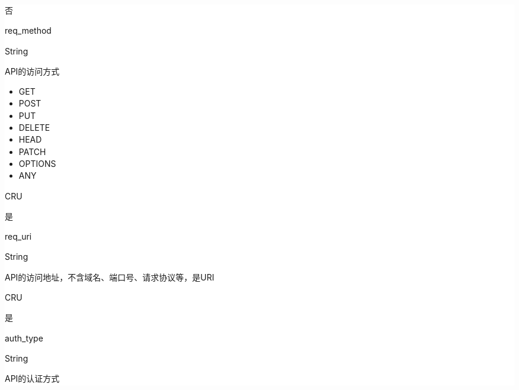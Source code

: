 </td>
<td class="cellrowborder" valign="top" width="11.111111111111112%" headers="mcps1.2.6.1.5 "><p id="zh-cn_topic_0225568814_p45372072"><a name="zh-cn_topic_0225568814_p45372072"></a><a name="zh-cn_topic_0225568814_p45372072"></a>否</p>
</td>
</tr>
<tr id="zh-cn_topic_0225568814_row5695471"><td class="cellrowborder" valign="top" width="20.202020202020204%" headers="mcps1.2.6.1.1 "><p id="zh-cn_topic_0225568814_p58679970"><a name="zh-cn_topic_0225568814_p58679970"></a><a name="zh-cn_topic_0225568814_p58679970"></a>req_method</p>
</td>
<td class="cellrowborder" valign="top" width="18.18181818181818%" headers="mcps1.2.6.1.2 "><p id="zh-cn_topic_0225568814_p55457167"><a name="zh-cn_topic_0225568814_p55457167"></a><a name="zh-cn_topic_0225568814_p55457167"></a>String</p>
</td>
<td class="cellrowborder" valign="top" width="33.33333333333333%" headers="mcps1.2.6.1.3 "><p id="zh-cn_topic_0225568814_p62845532"><a name="zh-cn_topic_0225568814_p62845532"></a><a name="zh-cn_topic_0225568814_p62845532"></a>API的访问方式</p>
<a name="zh-cn_topic_0225568814_ul28738878"></a><a name="zh-cn_topic_0225568814_ul28738878"></a><ul id="zh-cn_topic_0225568814_ul28738878"><li>GET</li><li>POST</li><li>PUT</li><li>DELETE</li><li>HEAD</li><li>PATCH</li><li>OPTIONS</li><li>ANY</li></ul>
</td>
<td class="cellrowborder" valign="top" width="17.17171717171717%" headers="mcps1.2.6.1.4 "><p id="zh-cn_topic_0225568814_p43849566"><a name="zh-cn_topic_0225568814_p43849566"></a><a name="zh-cn_topic_0225568814_p43849566"></a>CRU</p>
</td>
<td class="cellrowborder" valign="top" width="11.111111111111112%" headers="mcps1.2.6.1.5 "><p id="zh-cn_topic_0225568814_p62153973"><a name="zh-cn_topic_0225568814_p62153973"></a><a name="zh-cn_topic_0225568814_p62153973"></a>是</p>
</td>
</tr>
<tr id="zh-cn_topic_0225568814_row22514852"><td class="cellrowborder" valign="top" width="20.202020202020204%" headers="mcps1.2.6.1.1 "><p id="zh-cn_topic_0225568814_p11763733"><a name="zh-cn_topic_0225568814_p11763733"></a><a name="zh-cn_topic_0225568814_p11763733"></a>req_uri</p>
</td>
<td class="cellrowborder" valign="top" width="18.18181818181818%" headers="mcps1.2.6.1.2 "><p id="zh-cn_topic_0225568814_p13338318"><a name="zh-cn_topic_0225568814_p13338318"></a><a name="zh-cn_topic_0225568814_p13338318"></a>String</p>
</td>
<td class="cellrowborder" valign="top" width="33.33333333333333%" headers="mcps1.2.6.1.3 "><p id="zh-cn_topic_0225568814_p6662008"><a name="zh-cn_topic_0225568814_p6662008"></a><a name="zh-cn_topic_0225568814_p6662008"></a>API的访问地址，不含域名、端口号、请求协议等，是URI</p>
</td>
<td class="cellrowborder" valign="top" width="17.17171717171717%" headers="mcps1.2.6.1.4 "><p id="zh-cn_topic_0225568814_p2751803"><a name="zh-cn_topic_0225568814_p2751803"></a><a name="zh-cn_topic_0225568814_p2751803"></a>CRU</p>
</td>
<td class="cellrowborder" valign="top" width="11.111111111111112%" headers="mcps1.2.6.1.5 "><p id="zh-cn_topic_0225568814_p21569470"><a name="zh-cn_topic_0225568814_p21569470"></a><a name="zh-cn_topic_0225568814_p21569470"></a>是</p>
</td>
</tr>
<tr id="zh-cn_topic_0225568814_row59907503"><td class="cellrowborder" valign="top" width="20.202020202020204%" headers="mcps1.2.6.1.1 "><p id="zh-cn_topic_0225568814_p20669557"><a name="zh-cn_topic_0225568814_p20669557"></a><a name="zh-cn_topic_0225568814_p20669557"></a>auth_type</p>
</td>
<td class="cellrowborder" valign="top" width="18.18181818181818%" headers="mcps1.2.6.1.2 "><p id="zh-cn_topic_0225568814_p63621457"><a name="zh-cn_topic_0225568814_p63621457"></a><a name="zh-cn_topic_0225568814_p63621457"></a>String</p>
</td>
<td class="cellrowborder" valign="top" width="33.33333333333333%" headers="mcps1.2.6.1.3 "><p id="zh-cn_topic_0225568814_p53064360"><a name="zh-cn_topic_0225568814_p53064360"></a><a name="zh-cn_topic_0225568814_p53064360"></a>API的认证方式</p>